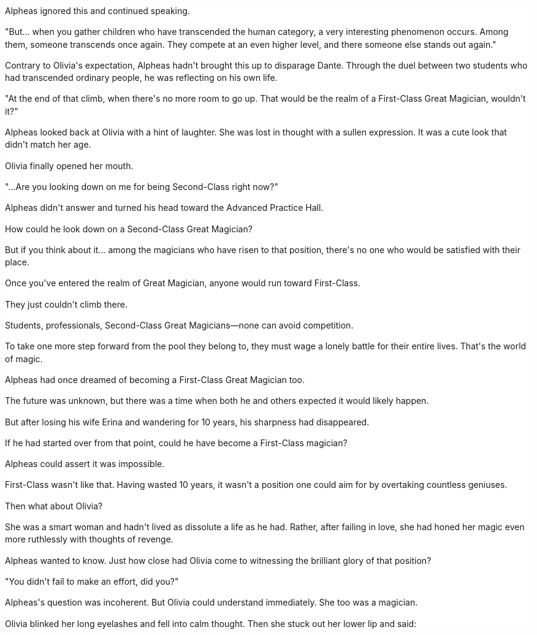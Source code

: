 Alpheas ignored this and continued speaking.

"But... when you gather children who have transcended the human category, a very interesting phenomenon occurs. Among them, someone transcends once again. They compete at an even higher level, and there someone else stands out again."

Contrary to Olivia's expectation, Alpheas hadn't brought this up to disparage Dante. Through the duel between two students who had transcended ordinary people, he was reflecting on his own life.

"At the end of that climb, when there's no more room to go up. That would be the realm of a First-Class Great Magician, wouldn't it?"

Alpheas looked back at Olivia with a hint of laughter. She was lost in thought with a sullen expression. It was a cute look that didn't match her age.

Olivia finally opened her mouth.

"...Are you looking down on me for being Second-Class right now?"

Alpheas didn't answer and turned his head toward the Advanced Practice Hall.

How could he look down on a Second-Class Great Magician?

But if you think about it... among the magicians who have risen to that position, there's no one who would be satisfied with their place.

Once you've entered the realm of Great Magician, anyone would run toward First-Class.

They just couldn't climb there.

Students, professionals, Second-Class Great Magicians—none can avoid competition.

To take one more step forward from the pool they belong to, they must wage a lonely battle for their entire lives. That's the world of magic.

Alpheas had once dreamed of becoming a First-Class Great Magician too.

The future was unknown, but there was a time when both he and others expected it would likely happen.

But after losing his wife Erina and wandering for 10 years, his sharpness had disappeared.

If he had started over from that point, could he have become a First-Class magician?

Alpheas could assert it was impossible.

First-Class wasn't like that. Having wasted 10 years, it wasn't a position one could aim for by overtaking countless geniuses.

Then what about Olivia?

She was a smart woman and hadn't lived as dissolute a life as he had. Rather, after failing in love, she had honed her magic even more ruthlessly with thoughts of revenge.

Alpheas wanted to know. Just how close had Olivia come to witnessing the brilliant glory of that position?

"You didn't fail to make an effort, did you?"

Alpheas's question was incoherent. But Olivia could understand immediately. She too was a magician.

Olivia blinked her long eyelashes and fell into calm thought. Then she stuck out her lower lip and said:
